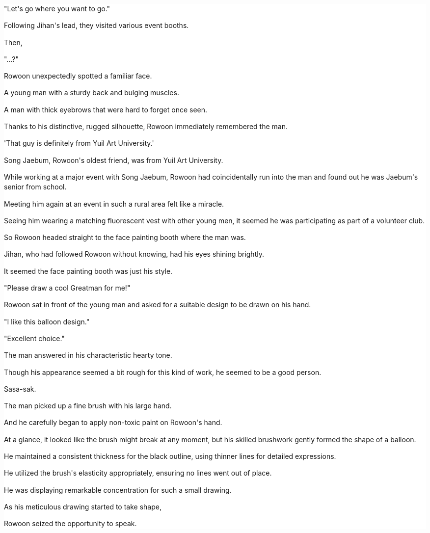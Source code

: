 "Let's go where you want to go."

Following Jihan's lead, they visited various event booths.

Then,

"...?"

Rowoon unexpectedly spotted a familiar face.

A young man with a sturdy back and bulging muscles.

A man with thick eyebrows that were hard to forget once seen.

Thanks to his distinctive, rugged silhouette, Rowoon immediately remembered the man.

'That guy is definitely from Yuil Art University.'

Song Jaebum, Rowoon's oldest friend, was from Yuil Art University.

While working at a major event with Song Jaebum, Rowoon had coincidentally run into the man and found out he was Jaebum's senior from school.

Meeting him again at an event in such a rural area felt like a miracle.

Seeing him wearing a matching fluorescent vest with other young men, it seemed he was participating as part of a volunteer club.

So Rowoon headed straight to the face painting booth where the man was.

Jihan, who had followed Rowoon without knowing, had his eyes shining brightly.

It seemed the face painting booth was just his style.

"Please draw a cool Greatman for me!"

Rowoon sat in front of the young man and asked for a suitable design to be drawn on his hand.

"I like this balloon design."

"Excellent choice."

The man answered in his characteristic hearty tone.

Though his appearance seemed a bit rough for this kind of work, he seemed to be a good person.

Sasa-sak.

The man picked up a fine brush with his large hand.

And he carefully began to apply non-toxic paint on Rowoon's hand.

At a glance, it looked like the brush might break at any moment, but his skilled brushwork gently formed the shape of a balloon.

He maintained a consistent thickness for the black outline, using thinner lines for detailed expressions.

He utilized the brush's elasticity appropriately, ensuring no lines went out of place.

He was displaying remarkable concentration for such a small drawing.

As his meticulous drawing started to take shape,

Rowoon seized the opportunity to speak.
